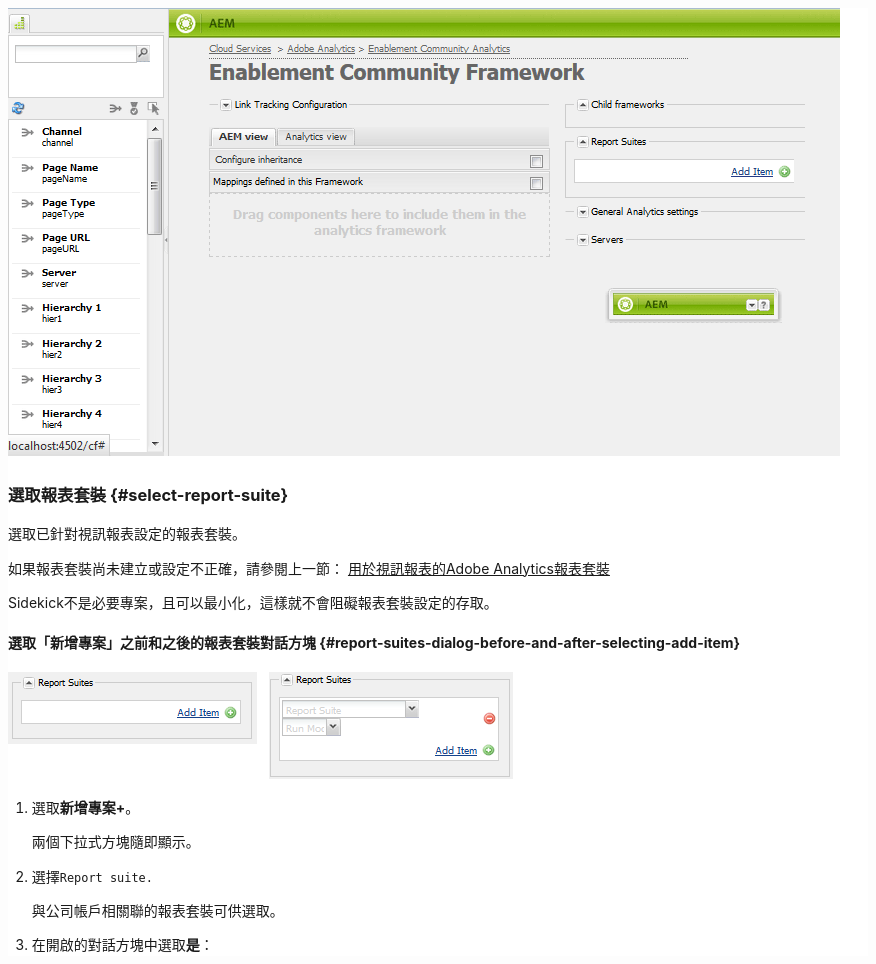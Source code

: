 ![analytics-framework](assets/analytics-framework1.png)

### 選取報表套裝 {#select-report-suite}

選取已針對視訊報表設定的報表套裝。

如果報表套裝尚未建立或設定不正確，請參閱上一節：
[用於視訊報表的Adobe Analytics報表套裝](#adobe-analytics-report-suite-for-video-reporting)

Sidekick不是必要專案，且可以最小化，這樣就不會阻礙報表套裝設定的存取。

#### 選取「新增專案」之前和之後的報表套裝對話方塊 {#report-suites-dialog-before-and-after-selecting-add-item}

![報告套裝](assets/report-suite.png)

1. 選取&#x200B;**新增專案+**。

   兩個下拉式方塊隨即顯示。

1. 選擇`Report suite.`

   與公司帳戶相關聯的報表套裝可供選取。

1. 在開啟的對話方塊中選取&#x200B;**是**：

